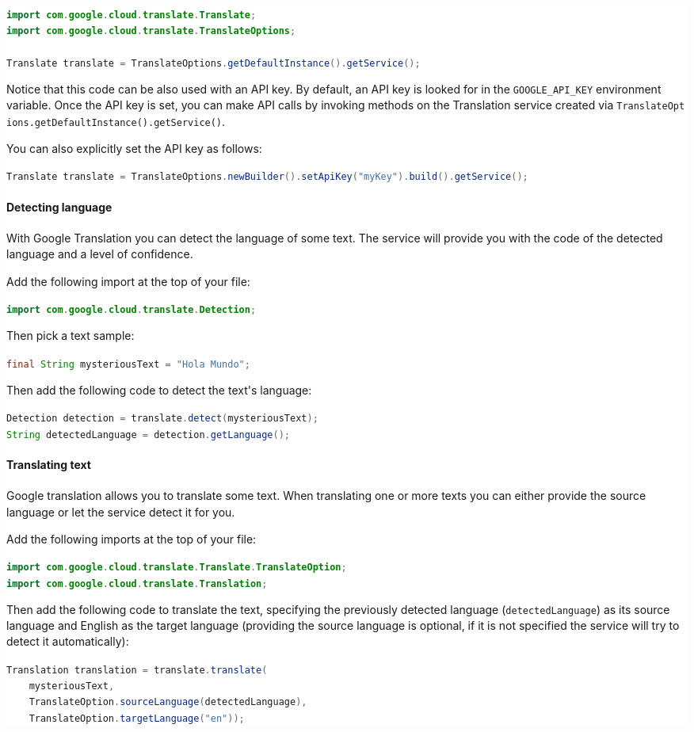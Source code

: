 ```java
import com.google.cloud.translate.Translate;
import com.google.cloud.translate.TranslateOptions;

Translate translate = TranslateOptions.getDefaultInstance().getService();
```

Notice that this code can be also used with an API key. By default, an API key is looked for in the
`GOOGLE_API_KEY` environment variable. Once the API key is set, you can make API calls by invoking
methods on the Translation service created via `TranslateOptions.getDefaultInstance().getService()`.

You can also explicitly set the API key as follows:
```java
Translate translate = TranslateOptions.newBuilder().setApiKey("myKey").build().getService();
```

#### Detecting language
With Google Translation you can detect the language of some text. The service will provide you with
the code of the detected language and a level of confidence.

Add the following import at the top of your file:

```java
import com.google.cloud.translate.Detection;
```

Then pick a text sample:

```java
final String mysteriousText = "Hola Mundo";
```

Then add the following code to detect the text's language:

```java
Detection detection = translate.detect(mysteriousText);
String detectedLanguage = detection.getLanguage();
```
#### Translating text

Google translation allows you to translate some text. When translating one or more texts you can
either provide the source language or let the service detect it for you.

Add the following imports at the top of your file:

```java
import com.google.cloud.translate.Translate.TranslateOption;
import com.google.cloud.translate.Translation;
```

Then add the following code to translate the text, specifying the previously detected language (`detectedLanguage`) as its source language and English as the target language (providing the source language is optional, if it is not specified the service will try to detect it automatically):

```java
Translation translation = translate.translate(
    mysteriousText,
    TranslateOption.sourceLanguage(detectedLanguage),
    TranslateOption.targetLanguage("en"));
```
